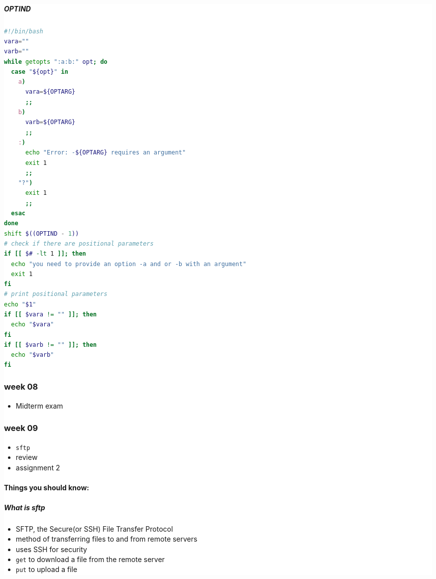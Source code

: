 ##### OPTIND
```bash
#!/bin/bash
vara=""
varb=""
while getopts ":a:b:" opt; do
  case "${opt}" in
    a)
      vara=${OPTARG}
      ;;
    b)
      varb=${OPTARG}
      ;;
    :)
      echo "Error: -${OPTARG} requires an argument"
      exit 1
      ;;
    "?")
      exit 1
      ;;
  esac
done
shift $((OPTIND - 1))
# check if there are positional parameters
if [[ $# -lt 1 ]]; then
  echo "you need to provide an option -a and or -b with an argument"
  exit 1
fi
# print positional parameters
echo "$1"
if [[ $vara != "" ]]; then
  echo "$vara"
fi
if [[ $varb != "" ]]; then
  echo "$varb"
fi
```
### [](#week-08)week 08

- Midterm exam

### [](#week-09)week 09

- `sftp`
- review
- assignment 2

#### Things you should know:

##### What is sftp
- SFTP, the Secure(or SSH) File Transfer Protocol
- method of transferring files to and from remote servers
- uses SSH for security 
- `get` to download a file from the remote server
- `put` to upload a file 
